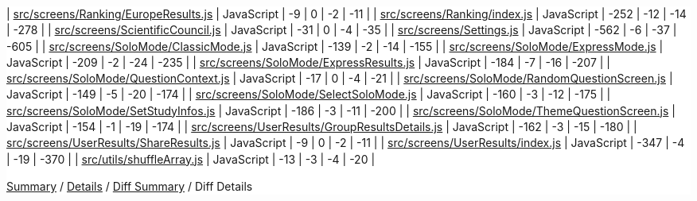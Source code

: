 | [src/screens/Ranking/EuropeResults.js](/src/screens/Ranking/EuropeResults.js) | JavaScript | -9 | 0 | -2 | -11 |
| [src/screens/Ranking/index.js](/src/screens/Ranking/index.js) | JavaScript | -252 | -12 | -14 | -278 |
| [src/screens/ScientificCouncil.js](/src/screens/ScientificCouncil.js) | JavaScript | -31 | 0 | -4 | -35 |
| [src/screens/Settings.js](/src/screens/Settings.js) | JavaScript | -562 | -6 | -37 | -605 |
| [src/screens/SoloMode/ClassicMode.js](/src/screens/SoloMode/ClassicMode.js) | JavaScript | -139 | -2 | -14 | -155 |
| [src/screens/SoloMode/ExpressMode.js](/src/screens/SoloMode/ExpressMode.js) | JavaScript | -209 | -2 | -24 | -235 |
| [src/screens/SoloMode/ExpressResults.js](/src/screens/SoloMode/ExpressResults.js) | JavaScript | -184 | -7 | -16 | -207 |
| [src/screens/SoloMode/QuestionContext.js](/src/screens/SoloMode/QuestionContext.js) | JavaScript | -17 | 0 | -4 | -21 |
| [src/screens/SoloMode/RandomQuestionScreen.js](/src/screens/SoloMode/RandomQuestionScreen.js) | JavaScript | -149 | -5 | -20 | -174 |
| [src/screens/SoloMode/SelectSoloMode.js](/src/screens/SoloMode/SelectSoloMode.js) | JavaScript | -160 | -3 | -12 | -175 |
| [src/screens/SoloMode/SetStudyInfos.js](/src/screens/SoloMode/SetStudyInfos.js) | JavaScript | -186 | -3 | -11 | -200 |
| [src/screens/SoloMode/ThemeQuestionScreen.js](/src/screens/SoloMode/ThemeQuestionScreen.js) | JavaScript | -154 | -1 | -19 | -174 |
| [src/screens/UserResults/GroupResultsDetails.js](/src/screens/UserResults/GroupResultsDetails.js) | JavaScript | -162 | -3 | -15 | -180 |
| [src/screens/UserResults/ShareResults.js](/src/screens/UserResults/ShareResults.js) | JavaScript | -9 | 0 | -2 | -11 |
| [src/screens/UserResults/index.js](/src/screens/UserResults/index.js) | JavaScript | -347 | -4 | -19 | -370 |
| [src/utils/shuffleArray.js](/src/utils/shuffleArray.js) | JavaScript | -13 | -3 | -4 | -20 |

[Summary](results.md) / [Details](details.md) / [Diff Summary](diff.md) / Diff Details